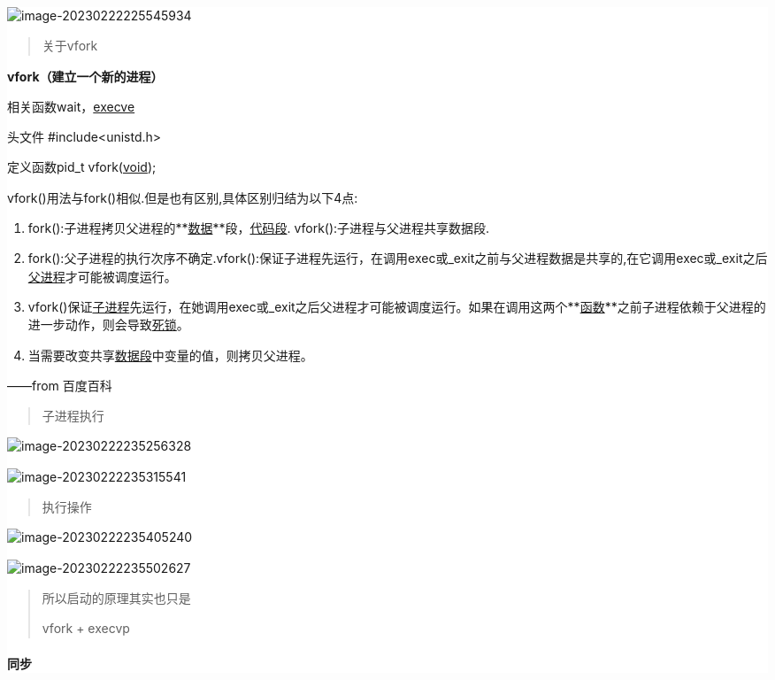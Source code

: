 ![image-20230222225545934](https://typora-blog-picture.oss-cn-chengdu.aliyuncs.com/blog/image-20230222225545934.png)



> 关于vfork

**vfork（建立一个新的进程）**

相关函数wait，[execve](https://baike.baidu.com/item/execve/4475693?fromModule=lemma_inlink)

头文件 #include<unistd.h>

定义函数pid_t vfork([void](https://baike.baidu.com/item/void/5126319?fromModule=lemma_inlink));



vfork()用法与fork()相似.但是也有区别,具体区别归结为以下4点:

1. fork():子进程拷贝父进程的**[数据](https://baike.baidu.com/item/数据?fromModule=lemma_inlink)**段，[代码段](https://baike.baidu.com/item/代码段?fromModule=lemma_inlink). vfork():子进程与父进程共享数据段.

2. fork():父子进程的执行次序不确定.vfork():保证子进程先运行，在调用exec或_exit之前与父进程数据是共享的,在它调用exec或_exit之后[父进程](https://baike.baidu.com/item/父进程?fromModule=lemma_inlink)才可能被调度运行。

3. vfork()保证[子进程](https://baike.baidu.com/item/子进程/12720718?fromModule=lemma_inlink)先运行，在她调用exec或_exit之后父进程才可能被调度运行。如果在调用这两个**[函数](https://baike.baidu.com/item/函数?fromModule=lemma_inlink)**之前子进程依赖于父进程的进一步动作，则会导致[死锁](https://baike.baidu.com/item/死锁/2196938?fromModule=lemma_inlink)。

4. 当需要改变共享[数据段](https://baike.baidu.com/item/数据段/5136260?fromModule=lemma_inlink)中变量的值，则拷贝父进程。



——from 百度百科



> 子进程执行

![image-20230222235256328](https://typora-blog-picture.oss-cn-chengdu.aliyuncs.com/blog/image-20230222235256328.png)



![image-20230222235315541](https://typora-blog-picture.oss-cn-chengdu.aliyuncs.com/blog/image-20230222235315541.png)



> 执行操作

![image-20230222235405240](https://typora-blog-picture.oss-cn-chengdu.aliyuncs.com/blog/image-20230222235405240.png)



![image-20230222235502627](https://typora-blog-picture.oss-cn-chengdu.aliyuncs.com/blog/image-20230222235502627.png)





> 所以启动的原理其实也只是
>
> vfork + execvp





#### 同步

